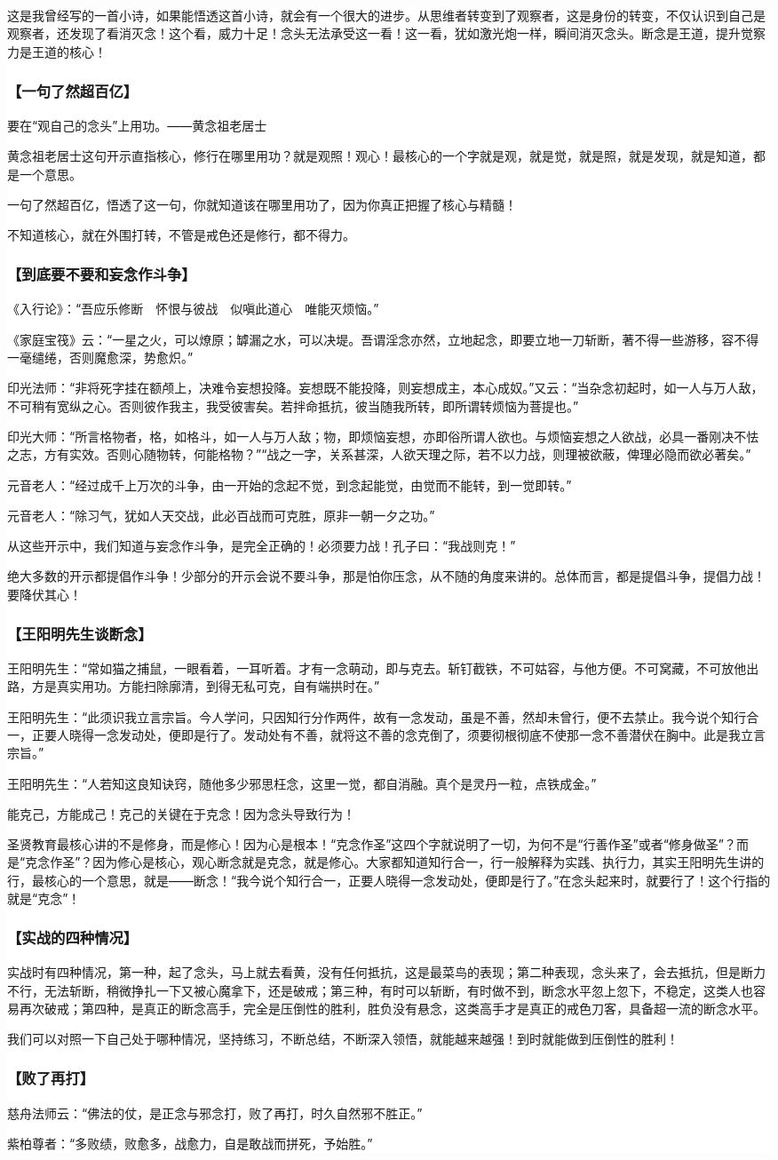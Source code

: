 这是我曾经写的一首小诗，如果能悟透这首小诗，就会有一个很大的进步。从思维者转变到了观察者，这是身份的转变，不仅认识到自己是观察者，还发现了看消灭念！这个看，威力十足！念头无法承受这一看！这一看，犹如激光炮一样，瞬间消灭念头。断念是王道，提升觉察力是王道的核心！

### 【一句了然超百亿】

要在“观自己的念头”上用功。——黄念祖老居士

黄念祖老居士这句开示直指核心，修行在哪里用功？就是观照！观心！最核心的一个字就是观，就是觉，就是照，就是发现，就是知道，都是一个意思。

一句了然超百亿，悟透了这一句，你就知道该在哪里用功了，因为你真正把握了核心与精髓！

不知道核心，就在外围打转，不管是戒色还是修行，都不得力。

### 【到底要不要和妄念作斗争】

《入行论》：“吾应乐修断　怀恨与彼战　似嗔此道心　唯能灭烦恼。”

《家庭宝筏》云：“一星之火，可以燎原；罅漏之水，可以决堤。吾谓淫念亦然，立地起念，即要立地一刀斩断，著不得一些游移，容不得一毫缱绻，否则魔愈深，势愈炽。”

印光法师：“非将死字挂在额颅上，决难令妄想投降。妄想既不能投降，则妄想成主，本心成奴。”又云：“当杂念初起时，如一人与万人敌，不可稍有宽纵之心。否则彼作我主，我受彼害矣。若拌命抵抗，彼当随我所转，即所谓转烦恼为菩提也。”

印光大师：“所言格物者，格，如格斗，如一人与万人敌；物，即烦恼妄想，亦即俗所谓人欲也。与烦恼妄想之人欲战，必具一番刚决不怯之志，方有实效。否则心随物转，何能格物？”“战之一字，关系甚深，人欲天理之际，若不以力战，则理被欲蔽，俾理必隐而欲必著矣。”

元音老人：“经过成千上万次的斗争，由一开始的念起不觉，到念起能觉，由觉而不能转，到一觉即转。”

元音老人：“除习气，犹如人天交战，此必百战而可克胜，原非一朝一夕之功。”

从这些开示中，我们知道与妄念作斗争，是完全正确的！必须要力战！孔子曰：“我战则克！”

绝大多数的开示都提倡作斗争！少部分的开示会说不要斗争，那是怕你压念，从不随的角度来讲的。总体而言，都是提倡斗争，提倡力战！要降伏其心！

### 【王阳明先生谈断念】

王阳明先生：“常如猫之捕鼠，一眼看着，一耳听着。才有一念萌动，即与克去。斩钉截铁，不可姑容，与他方便。不可窝藏，不可放他出路，方是真实用功。方能扫除廓清，到得无私可克，自有端拱时在。”

王阳明先生：“此须识我立言宗旨。今人学问，只因知行分作两件，故有一念发动，虽是不善，然却未曾行，便不去禁止。我今说个知行合一，正要人晓得一念发动处，便即是行了。发动处有不善，就将这不善的念克倒了，须要彻根彻底不使那一念不善潜伏在胸中。此是我立言宗旨。”

王阳明先生：“人若知这良知诀窍，随他多少邪思枉念，这里一觉，都自消融。真个是灵丹一粒，点铁成金。”

能克己，方能成己！克己的关键在于克念！因为念头导致行为！

圣贤教育最核心讲的不是修身，而是修心！因为心是根本！“克念作圣”这四个字就说明了一切，为何不是“行善作圣”或者“修身做圣”？而是“克念作圣”？因为修心是核心，观心断念就是克念，就是修心。大家都知道知行合一，行一般解释为实践、执行力，其实王阳明先生讲的行，最核心的一个意思，就是——断念！“我今说个知行合一，正要人晓得一念发动处，便即是行了。”在念头起来时，就要行了！这个行指的就是“克念”！

### 【实战的四种情况】

实战时有四种情况，第一种，起了念头，马上就去看黄，没有任何抵抗，这是最菜鸟的表现；第二种表现，念头来了，会去抵抗，但是断力不行，无法斩断，稍微挣扎一下又被心魔拿下，还是破戒；第三种，有时可以斩断，有时做不到，断念水平忽上忽下，不稳定，这类人也容易再次破戒；第四种，是真正的断念高手，完全是压倒性的胜利，胜负没有悬念，这类高手才是真正的戒色刀客，具备超一流的断念水平。

我们可以对照一下自己处于哪种情况，坚持练习，不断总结，不断深入领悟，就能越来越强！到时就能做到压倒性的胜利！

### 【败了再打】

慈舟法师云：“佛法的仗，是正念与邪念打，败了再打，时久自然邪不胜正。”

紫柏尊者：“多败绩，败愈多，战愈力，自是敢战而拼死，予始胜。”
